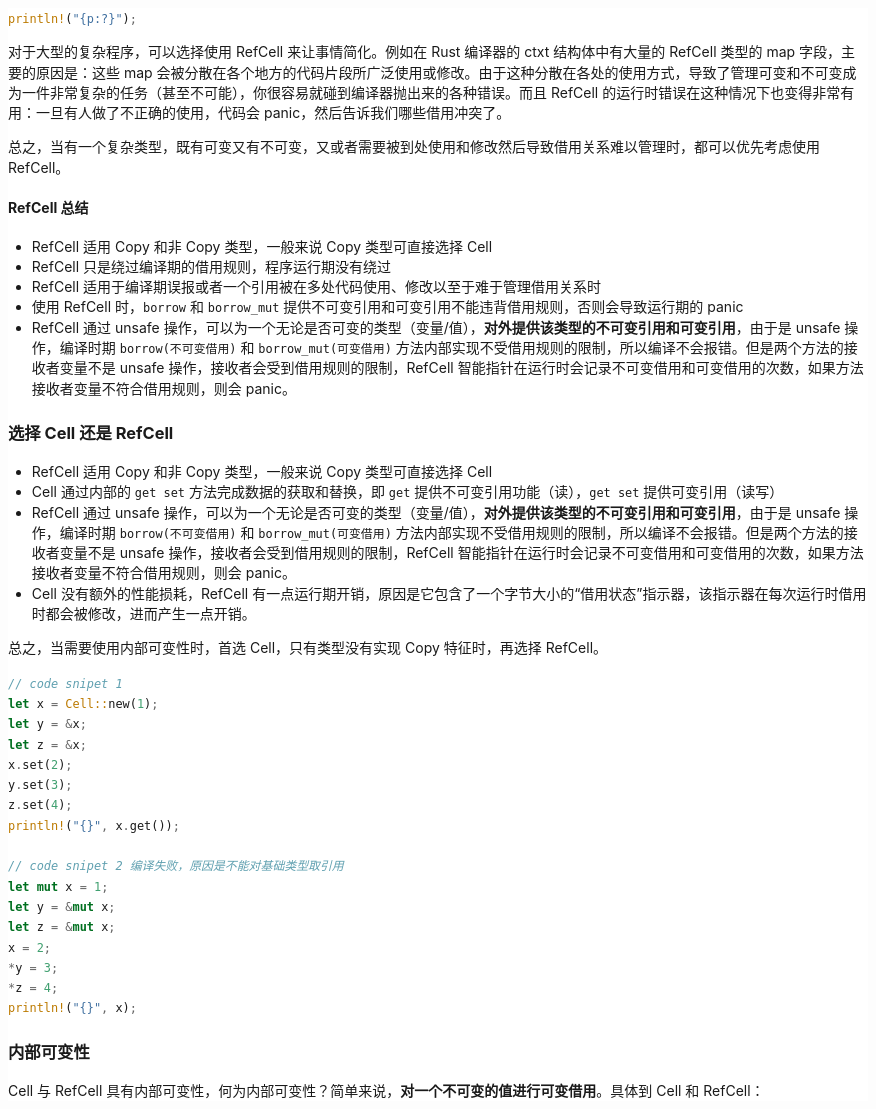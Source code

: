 ```rust
println!("{p:?}");
```

对于大型的复杂程序，可以选择使用 RefCell 来让事情简化。例如在 Rust 编译器的 ctxt 结构体中有大量的 RefCell 类型的 map 字段，主要的原因是：这些 map 会被分散在各个地方的代码片段所广泛使用或修改。由于这种分散在各处的使用方式，导致了管理可变和不可变成为一件非常复杂的任务（甚至不可能），你很容易就碰到编译器抛出来的各种错误。而且 RefCell 的运行时错误在这种情况下也变得非常有用：一旦有人做了不正确的使用，代码会 panic，然后告诉我们哪些借用冲突了。

总之，当有一个复杂类型，既有可变又有不可变，又或者需要被到处使用和修改然后导致借用关系难以管理时，都可以优先考虑使用 RefCell。

#### RefCell 总结

- RefCell 适用 Copy 和非 Copy 类型，一般来说 Copy 类型可直接选择 Cell
- RefCell 只是绕过编译期的借用规则，程序运行期没有绕过
- RefCell 适用于编译期误报或者一个引用被在多处代码使用、修改以至于难于管理借用关系时
- 使用 RefCell 时，`borrow` 和 `borrow_mut` 提供不可变引用和可变引用不能违背借用规则，否则会导致运行期的 panic
- RefCell 通过 unsafe 操作，可以为一个无论是否可变的类型（变量/值），**对外提供该类型的不可变引用和可变引用**，由于是 unsafe 操作，编译时期 `borrow(不可变借用)` 和 `borrow_mut(可变借用)` 方法内部实现不受借用规则的限制，所以编译不会报错。但是两个方法的接收者变量不是 unsafe 操作，接收者会受到借用规则的限制，RefCell 智能指针在运行时会记录不可变借用和可变借用的次数，如果方法接收者变量不符合借用规则，则会 panic。

### 选择 Cell 还是 RefCell

- RefCell 适用 Copy 和非 Copy 类型，一般来说 Copy 类型可直接选择 Cell
- Cell 通过内部的 `get set` 方法完成数据的获取和替换，即 `get` 提供不可变引用功能（读），`get set` 提供可变引用（读写）
- RefCell 通过 unsafe 操作，可以为一个无论是否可变的类型（变量/值），**对外提供该类型的不可变引用和可变引用**，由于是 unsafe 操作，编译时期 `borrow(不可变借用)` 和 `borrow_mut(可变借用)` 方法内部实现不受借用规则的限制，所以编译不会报错。但是两个方法的接收者变量不是 unsafe 操作，接收者会受到借用规则的限制，RefCell 智能指针在运行时会记录不可变借用和可变借用的次数，如果方法接收者变量不符合借用规则，则会 panic。
- Cell 没有额外的性能损耗，RefCell 有一点运行期开销，原因是它包含了一个字节大小的“借用状态”指示器，该指示器在每次运行时借用时都会被修改，进而产生一点开销。

总之，当需要使用内部可变性时，首选 Cell，只有类型没有实现 Copy 特征时，再选择 RefCell。

```rust
// code snipet 1
let x = Cell::new(1);
let y = &x;
let z = &x;
x.set(2);
y.set(3);
z.set(4);
println!("{}", x.get());

// code snipet 2 编译失败，原因是不能对基础类型取引用
let mut x = 1;
let y = &mut x;
let z = &mut x;
x = 2;
*y = 3;
*z = 4;
println!("{}", x);
```

### 内部可变性

Cell 与 RefCell 具有内部可变性，何为内部可变性？简单来说，**对一个不可变的值进行可变借用**。具体到 Cell 和 RefCell：
